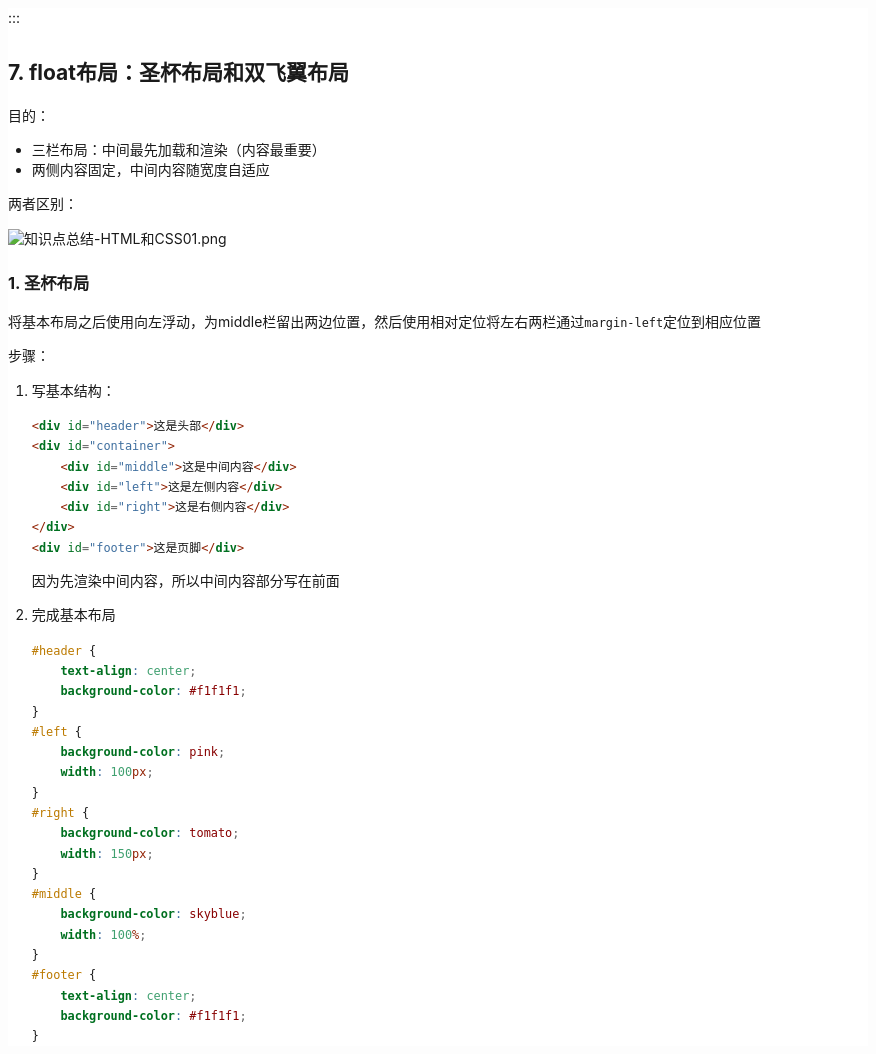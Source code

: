 :::

## 7. float布局：圣杯布局和双飞翼布局

目的：

+ 三栏布局：中间最先加载和渲染（内容最重要）
+ 两侧内容固定，中间内容随宽度自适应

两者区别：

![知识点总结-HTML和CSS01.png](https://zhf-picture.oss-cn-qingdao.aliyuncs.com/my-img/知识点总结-HTML和CSS01.png)

### 1. 圣杯布局

将基本布局之后使用向左浮动，为middle栏留出两边位置，然后使用相对定位将左右两栏通过`margin-left`定位到相应位置

步骤：

1. 写基本结构：

   ```html
   <div id="header">这是头部</div>
   <div id="container">
       <div id="middle">这是中间内容</div>
       <div id="left">这是左侧内容</div>
       <div id="right">这是右侧内容</div>
   </div>
   <div id="footer">这是页脚</div>
   ```

   因为先渲染中间内容，所以中间内容部分写在前面

2. 完成基本布局

   ```css
   #header {
       text-align: center;
       background-color: #f1f1f1;
   }
   #left {
       background-color: pink;
       width: 100px;
   }
   #right {
       background-color: tomato;
       width: 150px;
   }
   #middle {
       background-color: skyblue;
       width: 100%;
   }
   #footer {
       text-align: center;
       background-color: #f1f1f1;
   }
   ```
